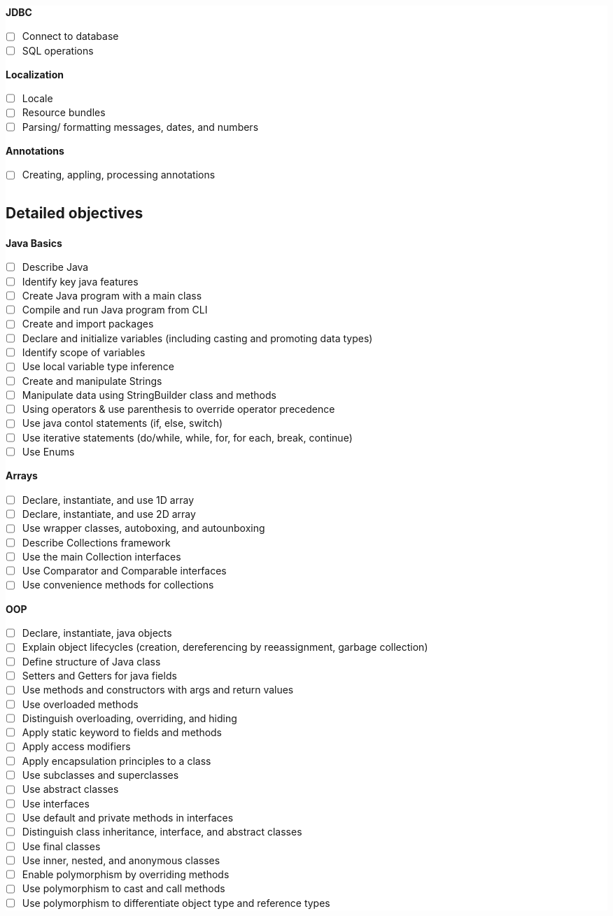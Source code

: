 **JDBC**
- [ ] Connect to database
- [ ] SQL operations

**Localization**
- [ ] Locale
- [ ] Resource bundles
- [ ] Parsing/ formatting messages, dates, and numbers

**Annotations**
- [ ] Creating, appling, processing annotations


## Detailed objectives
**Java Basics**
- [ ] Describe Java
- [ ] Identify key java features
- [ ] Create Java program with a main class
- [ ] Compile and run Java program from CLI
- [ ] Create and import packages
- [ ] Declare and initialize variables (including casting and promoting data types)
- [ ] Identify scope of variables
- [ ] Use local variable type inference
- [ ] Create and manipulate Strings
- [ ] Manipulate data using StringBuilder class and methods
- [ ] Using operators & use parenthesis to override operator precedence
- [ ] Use java contol statements (if, else, switch)
- [ ] Use iterative statements (do/while, while, for, for each, break, continue)
- [ ] Use Enums

**Arrays**
- [ ] Declare, instantiate, and use 1D array
- [ ] Declare, instantiate, and use 2D array
- [ ] Use wrapper classes, autoboxing, and autounboxing
- [ ] Describe Collections framework
- [ ] Use the main Collection interfaces
- [ ] Use Comparator and Comparable interfaces
- [ ] Use convenience methods for collections

**OOP**
- [ ] Declare, instantiate, java objects
- [ ] Explain object lifecycles (creation, dereferencing by reeassignment, garbage collection)
- [ ] Define structure of Java class
- [ ] Setters and Getters for java fields
- [ ] Use methods and constructors with args and return values
- [ ] Use overloaded methods
- [ ] Distinguish overloading, overriding, and hiding
- [ ] Apply static keyword to fields and methods
- [ ] Apply access modifiers
- [ ] Apply encapsulation principles to a class
- [ ] Use subclasses and superclasses
- [ ] Use abstract classes
- [ ] Use interfaces
- [ ] Use default and private methods in interfaces
- [ ] Distinguish class inheritance, interface, and abstract classes
- [ ] Use final classes
- [ ] Use inner, nested, and anonymous classes
- [ ] Enable polymorphism by overriding methods
- [ ] Use polymorphism to cast and call methods
- [ ] Use polymorphism to differentiate object type and reference types
